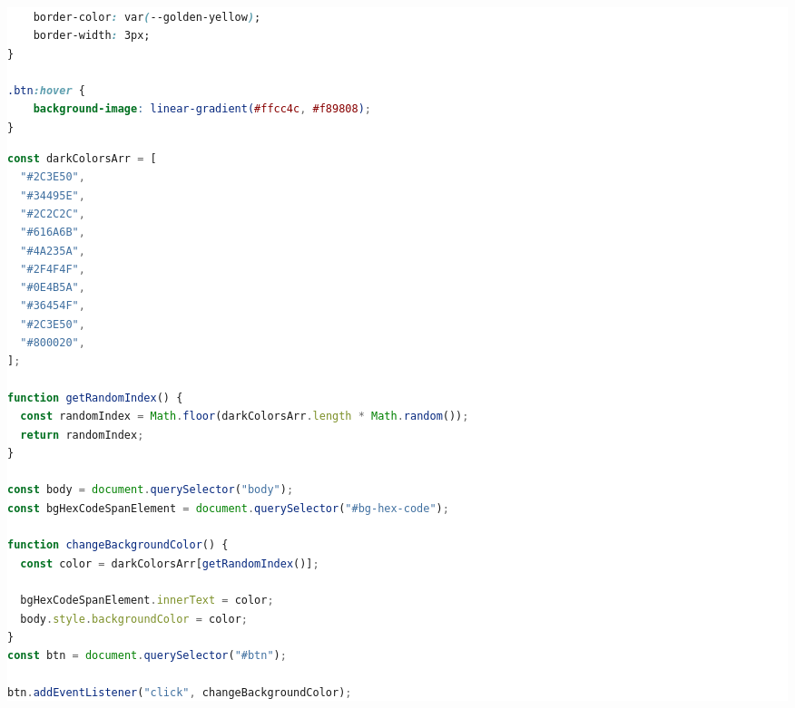 ```css
    border-color: var(--golden-yellow);
    border-width: 3px;
}

.btn:hover {
    background-image: linear-gradient(#ffcc4c, #f89808);
}
```

```js
const darkColorsArr = [
  "#2C3E50",
  "#34495E",
  "#2C2C2C",
  "#616A6B",
  "#4A235A",
  "#2F4F4F",
  "#0E4B5A",
  "#36454F",
  "#2C3E50",
  "#800020",
];

function getRandomIndex() {
  const randomIndex = Math.floor(darkColorsArr.length * Math.random());
  return randomIndex;
}

const body = document.querySelector("body");
const bgHexCodeSpanElement = document.querySelector("#bg-hex-code");

function changeBackgroundColor() {
  const color = darkColorsArr[getRandomIndex()];

  bgHexCodeSpanElement.innerText = color;
  body.style.backgroundColor = color;
}
const btn = document.querySelector("#btn");

btn.addEventListener("click", changeBackgroundColor);
```

